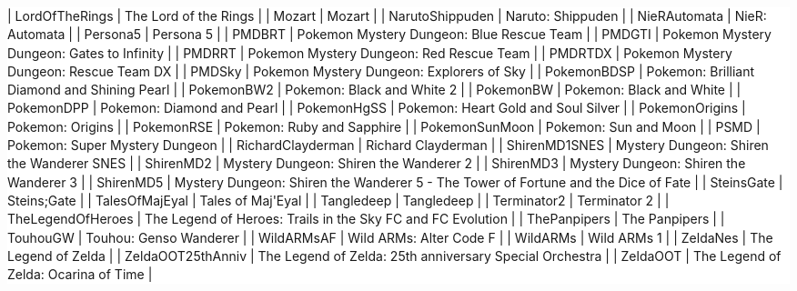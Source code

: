 | LordOfTheRings | The Lord of the Rings |
| Mozart | Mozart |
| NarutoShippuden | Naruto: Shippuden |
| NieRAutomata | NieR: Automata |
| Persona5 | Persona 5 |
| PMDBRT | Pokemon Mystery Dungeon: Blue Rescue Team |
| PMDGTI | Pokemon Mystery Dungeon: Gates to Infinity |
| PMDRRT | Pokemon Mystery Dungeon: Red Rescue Team |
| PMDRTDX | Pokemon Mystery Dungeon: Rescue Team DX |
| PMDSky | Pokemon Mystery Dungeon: Explorers of Sky |
| PokemonBDSP | Pokemon: Brilliant Diamond and Shining Pearl |
| PokemonBW2 | Pokemon: Black and White 2 |
| PokemonBW | Pokemon: Black and White |
| PokemonDPP | Pokemon: Diamond and Pearl |
| PokemonHgSS | Pokemon: Heart Gold and Soul Silver |
| PokemonOrigins | Pokemon: Origins |
| PokemonRSE | Pokemon: Ruby and Sapphire |
| PokemonSunMoon | Pokemon: Sun and Moon |
| PSMD | Pokemon: Super Mystery Dungeon |
| RichardClayderman | Richard Clayderman |
| ShirenMD1SNES | Mystery Dungeon: Shiren the Wanderer SNES |
| ShirenMD2 | Mystery Dungeon: Shiren the Wanderer 2 |
| ShirenMD3 | Mystery Dungeon: Shiren the Wanderer 3 |
| ShirenMD5 | Mystery Dungeon: Shiren the Wanderer 5 - The Tower of Fortune and the Dice of Fate |
| SteinsGate | Steins;Gate |
| TalesOfMajEyal | Tales of Maj'Eyal |
| Tangledeep | Tangledeep |
| Terminator2 | Terminator 2 |
| TheLegendOfHeroes | The Legend of Heroes: Trails in the Sky FC and FC Evolution |
| ThePanpipers | The Panpipers |
| TouhouGW | Touhou: Genso Wanderer |
| WildARMsAF | Wild ARMs: Alter Code F |
| WildARMs | Wild ARMs 1 |
| ZeldaNes | The Legend of Zelda |
| ZeldaOOT25thAnniv | The Legend of Zelda: 25th anniversary Special Orchestra |
| ZeldaOOT | The Legend of Zelda: Ocarina of Time |
